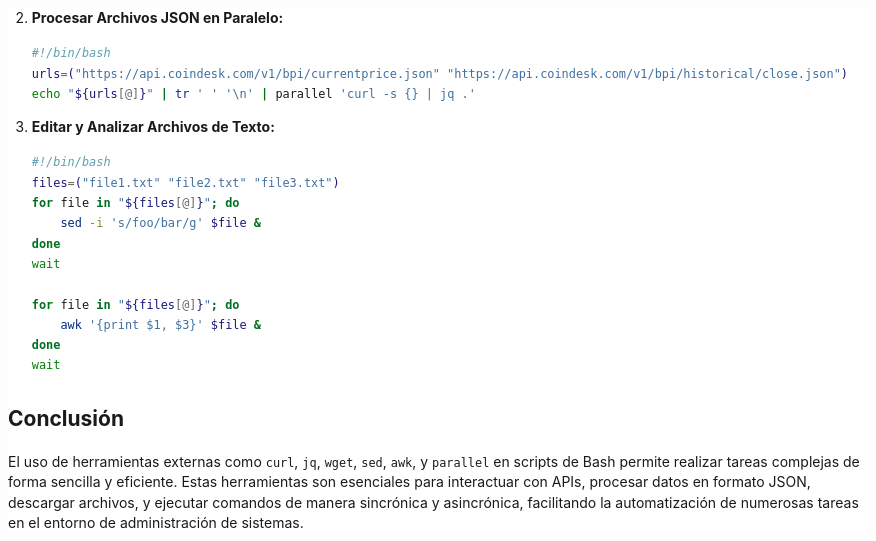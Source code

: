 2. **Procesar Archivos JSON en Paralelo:**

   ```bash
   #!/bin/bash
   urls=("https://api.coindesk.com/v1/bpi/currentprice.json" "https://api.coindesk.com/v1/bpi/historical/close.json")
   echo "${urls[@]}" | tr ' ' '\n' | parallel 'curl -s {} | jq .'
   ```

3. **Editar y Analizar Archivos de Texto:**

   ```bash
   #!/bin/bash
   files=("file1.txt" "file2.txt" "file3.txt")
   for file in "${files[@]}"; do
       sed -i 's/foo/bar/g' $file &
   done
   wait

   for file in "${files[@]}"; do
       awk '{print $1, $3}' $file &
   done
   wait
   ```

## Conclusión

El uso de herramientas externas como `curl`, `jq`, `wget`, `sed`, `awk`, y `parallel` en scripts de Bash permite realizar tareas complejas de forma sencilla y eficiente. Estas herramientas son esenciales para interactuar con APIs, procesar datos en formato JSON, descargar archivos, y ejecutar comandos de manera sincrónica y asincrónica, facilitando la automatización de numerosas tareas en el entorno de administración de sistemas.